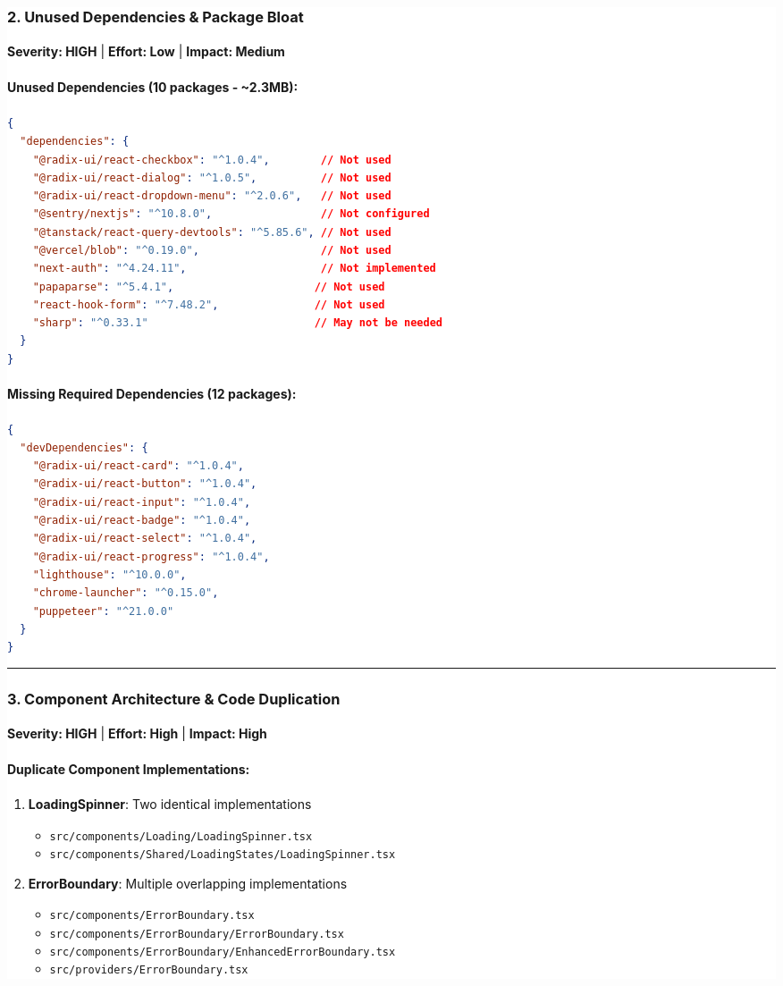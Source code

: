 
### 2. Unused Dependencies & Package Bloat
**Severity: HIGH** | **Effort: Low** | **Impact: Medium**

#### Unused Dependencies (10 packages - ~2.3MB):
```json
{
  "dependencies": {
    "@radix-ui/react-checkbox": "^1.0.4",        // Not used
    "@radix-ui/react-dialog": "^1.0.5",          // Not used
    "@radix-ui/react-dropdown-menu": "^2.0.6",   // Not used
    "@sentry/nextjs": "^10.8.0",                 // Not configured
    "@tanstack/react-query-devtools": "^5.85.6", // Not used
    "@vercel/blob": "^0.19.0",                   // Not used
    "next-auth": "^4.24.11",                     // Not implemented
    "papaparse": "^5.4.1",                      // Not used
    "react-hook-form": "^7.48.2",               // Not used
    "sharp": "^0.33.1"                          // May not be needed
  }
}
```

#### Missing Required Dependencies (12 packages):
```json
{
  "devDependencies": {
    "@radix-ui/react-card": "^1.0.4",
    "@radix-ui/react-button": "^1.0.4",
    "@radix-ui/react-input": "^1.0.4",
    "@radix-ui/react-badge": "^1.0.4",
    "@radix-ui/react-select": "^1.0.4",
    "@radix-ui/react-progress": "^1.0.4",
    "lighthouse": "^10.0.0",
    "chrome-launcher": "^0.15.0",
    "puppeteer": "^21.0.0"
  }
}
```

---

### 3. Component Architecture & Code Duplication
**Severity: HIGH** | **Effort: High** | **Impact: High**

#### Duplicate Component Implementations:
1. **LoadingSpinner**: Two identical implementations
   - `src/components/Loading/LoadingSpinner.tsx`
   - `src/components/Shared/LoadingStates/LoadingSpinner.tsx`

2. **ErrorBoundary**: Multiple overlapping implementations
   - `src/components/ErrorBoundary.tsx`
   - `src/components/ErrorBoundary/ErrorBoundary.tsx`
   - `src/components/ErrorBoundary/EnhancedErrorBoundary.tsx`
   - `src/providers/ErrorBoundary.tsx`
